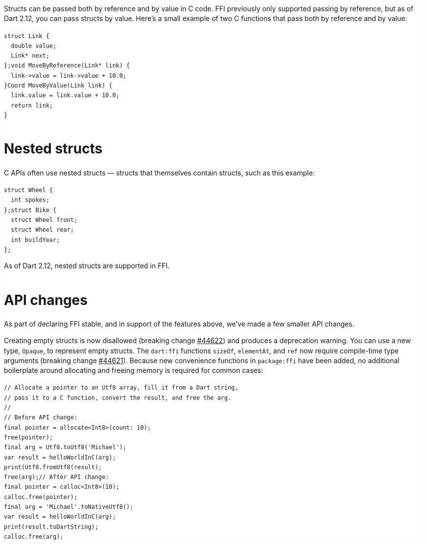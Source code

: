 Structs can be passed both by reference and by value in C code. FFI previously only supported passing by reference, but as of Dart 2.12, you can pass structs by value. Here’s a small example of two C functions that pass both by reference and by value:

```
struct Link {
  double value;
  Link* next;
};void MoveByReference(Link* link) {
  link->value = link->value + 10.0;
}Coord MoveByValue(Link link) {
  link.value = link.value + 10.0;
  return link;
}
```

# **Nested structs**

C APIs often use nested structs — structs that themselves contain structs, such as this example:

```
struct Wheel {
  int spokes;
};struct Bike {
  struct Wheel front;
  struct Wheel rear;
  int buildYear;
};
```

As of Dart 2.12, nested structs are supported in FFI.

# **API changes**

As part of declaring FFI stable, and in support of the features above, we’ve made a few smaller API changes.

Creating empty structs is now disallowed (breaking change [#44622](https://github.com/dart-lang/sdk/issues/44622)) and produces a deprecation warning. You can use a new type, `Opaque`, to represent empty structs. The `dart:ffi` functions `sizeOf`, `elementAt`, and `ref` now require compile-time type arguments (breaking change [#44621](https://github.com/dart-lang/sdk/issues/44621)). Because new convenience functions in `package:ffi` have been added, no additional boilerplate around allocating and freeing memory is required for common cases:

```
// Allocate a pointer to an Utf8 array, fill it from a Dart string,
// pass it to a C function, convert the result, and free the arg.
//
// Before API change:
final pointer = allocate<Int8>(count: 10);
free(pointer);
final arg = Utf8.toUtf8('Michael');
var result = helloWorldInC(arg);
print(Utf8.fromUtf8(result);
free(arg);// After API change:
final pointer = calloc<Int8>(10);
calloc.free(pointer);
final arg = 'Michael'.toNativeUtf8();
var result = helloWorldInC(arg);
print(result.toDartString);
calloc.free(arg);
```
